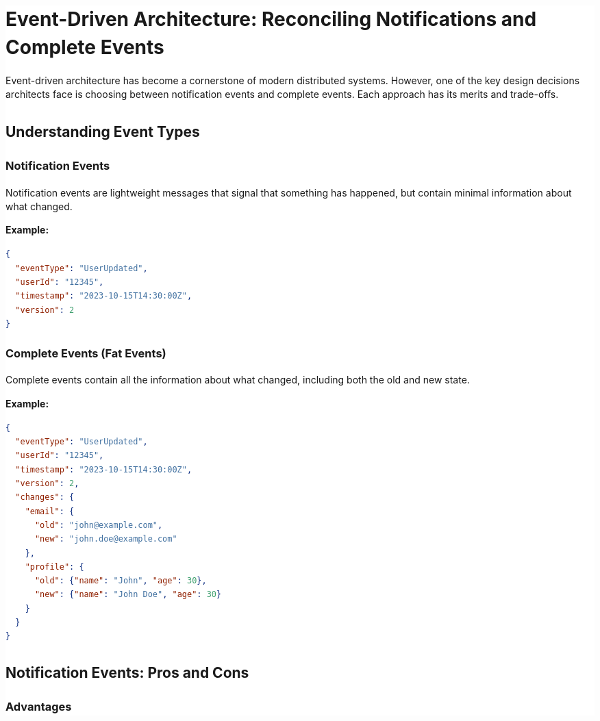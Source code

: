 # Event-Driven Architecture: Reconciling Notifications and Complete Events

Event-driven architecture has become a cornerstone of modern distributed systems. However, one of the key design decisions architects face is choosing between notification events and complete events. Each approach has its merits and trade-offs.

## Understanding Event Types

### Notification Events
Notification events are lightweight messages that signal that something has happened, but contain minimal information about what changed.

**Example:**
```json
{
  "eventType": "UserUpdated",
  "userId": "12345",
  "timestamp": "2023-10-15T14:30:00Z",
  "version": 2
}
```

### Complete Events (Fat Events)
Complete events contain all the information about what changed, including both the old and new state.

**Example:**
```json
{
  "eventType": "UserUpdated",
  "userId": "12345",
  "timestamp": "2023-10-15T14:30:00Z",
  "version": 2,
  "changes": {
    "email": {
      "old": "john@example.com",
      "new": "john.doe@example.com"
    },
    "profile": {
      "old": {"name": "John", "age": 30},
      "new": {"name": "John Doe", "age": 30}
    }
  }
}
```

## Notification Events: Pros and Cons

### Advantages
